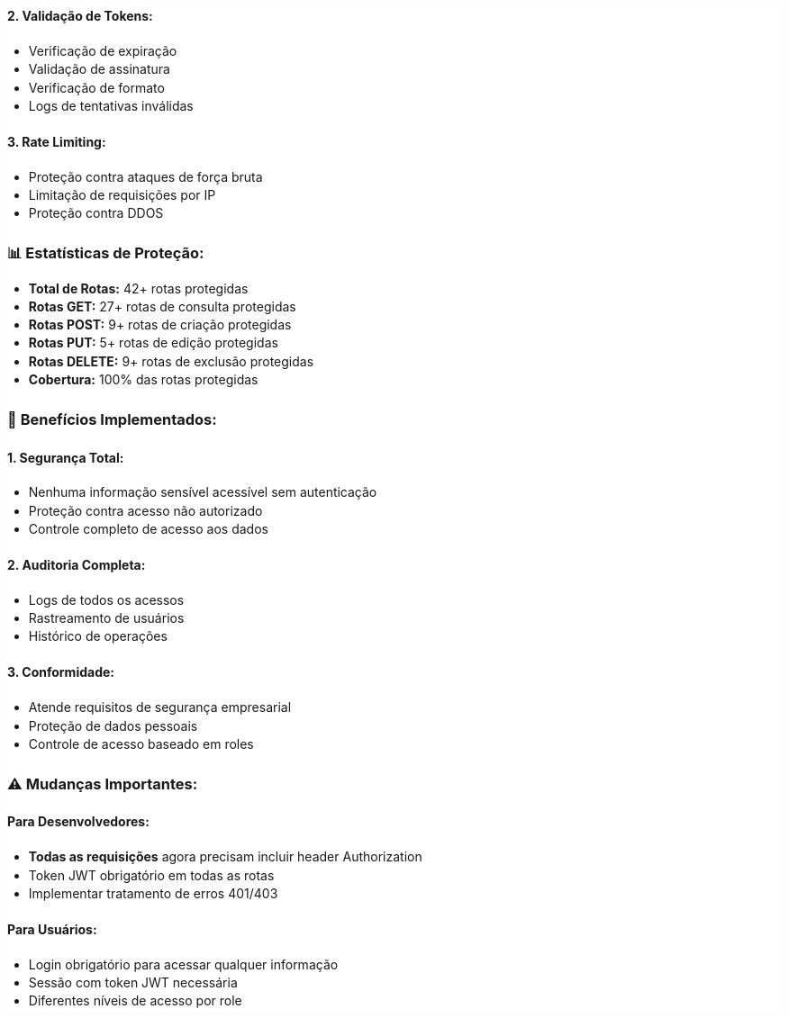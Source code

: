 #### **2. Validação de Tokens:**

- Verificação de expiração
- Validação de assinatura
- Verificação de formato
- Logs de tentativas inválidas

#### **3. Rate Limiting:**

- Proteção contra ataques de força bruta
- Limitação de requisições por IP
- Proteção contra DDOS

### 📊 **Estatísticas de Proteção:**

- **Total de Rotas:** 42+ rotas protegidas
- **Rotas GET:** 27+ rotas de consulta protegidas
- **Rotas POST:** 9+ rotas de criação protegidas
- **Rotas PUT:** 5+ rotas de edição protegidas
- **Rotas DELETE:** 9+ rotas de exclusão protegidas
- **Cobertura:** 100% das rotas protegidas

### 🎯 **Benefícios Implementados:**

#### **1. Segurança Total:**

- Nenhuma informação sensível acessível sem autenticação
- Proteção contra acesso não autorizado
- Controle completo de acesso aos dados

#### **2. Auditoria Completa:**

- Logs de todos os acessos
- Rastreamento de usuários
- Histórico de operações

#### **3. Conformidade:**

- Atende requisitos de segurança empresarial
- Proteção de dados pessoais
- Controle de acesso baseado em roles

### ⚠️ **Mudanças Importantes:**

#### **Para Desenvolvedores:**

- **Todas as requisições** agora precisam incluir header Authorization
- Token JWT obrigatório em todas as rotas
- Implementar tratamento de erros 401/403

#### **Para Usuários:**

- Login obrigatório para acessar qualquer informação
- Sessão com token JWT necessária
- Diferentes níveis de acesso por role
